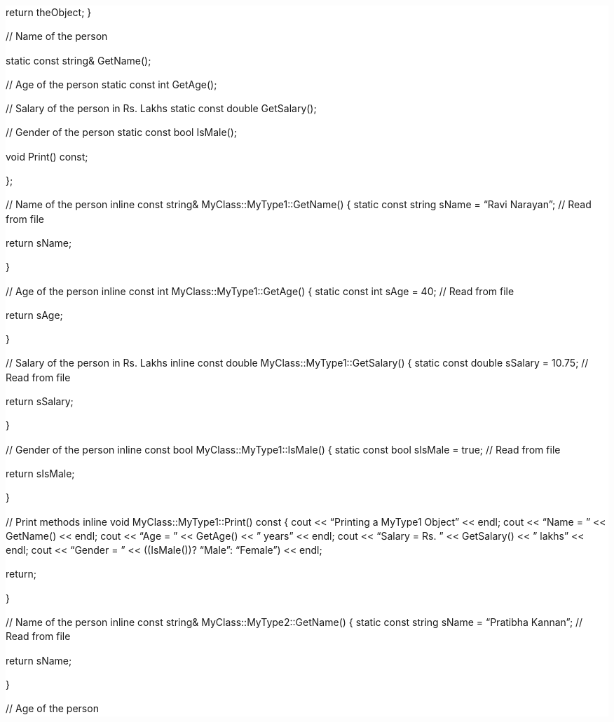 return theObject; }

// Name of the person

static const string&amp; GetName();

// Age of the person static const int GetAge();

// Salary of the person in Rs. Lakhs static const double GetSalary();

// Gender of the person static const bool IsMale();

void Print() const;

};

// Name of the person inline const string&amp; MyClass::MyType1::GetName() { static const string sName = “Ravi Narayan”; // Read from file

return sName;

}

// Age of the person inline const int MyClass::MyType1::GetAge() { static const int sAge = 40; // Read from file

return sAge;

}

// Salary of the person in Rs. Lakhs inline const double MyClass::MyType1::GetSalary() { static const double sSalary = 10.75; // Read from file

return sSalary;

}

// Gender of the person inline const bool MyClass::MyType1::IsMale() { static const bool sIsMale = true; // Read from file

return sIsMale;

}

// Print methods inline void MyClass::MyType1::Print() const { cout &lt;&lt; “Printing a MyType1 Object” &lt;&lt; endl; cout &lt;&lt; “Name = ” &lt;&lt; GetName() &lt;&lt; endl; cout &lt;&lt; “Age = ” &lt;&lt; GetAge() &lt;&lt; ” years” &lt;&lt; endl; cout &lt;&lt; “Salary = Rs. ” &lt;&lt; GetSalary() &lt;&lt; ” lakhs” &lt;&lt; endl; cout &lt;&lt; “Gender = ” &lt;&lt; ((IsMale())? “Male”: “Female”) &lt;&lt; endl;

return;

}

// Name of the person inline const string&amp; MyClass::MyType2::GetName() { static const string sName = “Pratibha Kannan”; // Read from file

return sName;

}

// Age of the person
